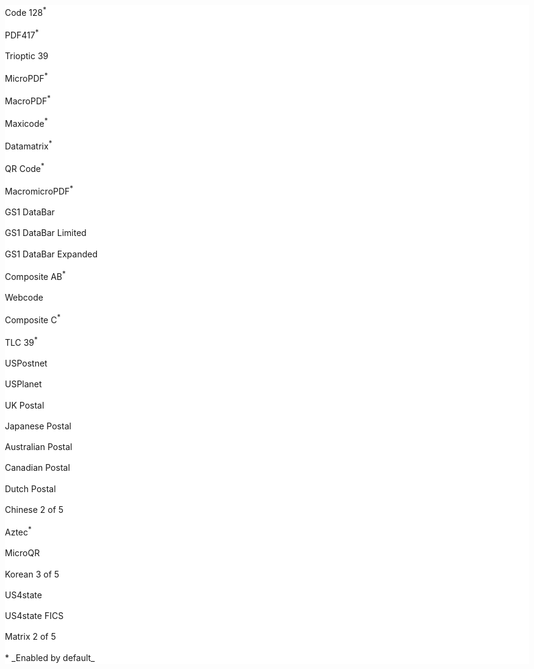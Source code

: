 <td align="left" valign="top"><p class="table">Code 128<sup>*</sup></p></td>
<td align="left" valign="top"><p class="table">PDF417<sup>*</sup></p></td>
<td align="left" valign="top"><p class="table">Trioptic 39</p></td>
</tr>
<tr>
<td align="left" valign="top"><p class="table">MicroPDF<sup>*</sup></p></td>
<td align="left" valign="top"><p class="table">MacroPDF<sup>*</sup></p></td>
<td align="left" valign="top"><p class="table">Maxicode<sup>*</sup></p></td>
</tr>
<tr>
<td align="left" valign="top"><p class="table">Datamatrix<sup>*</sup></p></td>
<td align="left" valign="top"><p class="table">QR Code<sup>*</sup></p></td>
<td align="left" valign="top"><p class="table">MacromicroPDF<sup>*</sup></p></td>
</tr>
<tr>
<td align="left" valign="top"><p class="table">GS1 DataBar</p></td>
<td align="left" valign="top"><p class="table">GS1 DataBar Limited</p></td>
<td align="left" valign="top"><p class="table">GS1 DataBar Expanded</p></td>
</tr>
<tr>
<td align="left" valign="top"><p class="table">Composite AB<sup>*</sup></p></td>
<td align="left" valign="top"><p class="table">Webcode</p></td>
<td align="left" valign="top"><p class="table">Composite C<sup>*</sup></p></td>
</tr>
<tr>
<td align="left" valign="top"><p class="table">TLC 39<sup>*</sup></p></td>
<td align="left" valign="top"><p class="table">USPostnet</p></td>
<td align="left" valign="top"><p class="table">USPlanet</p></td>
</tr>
<tr>
<td align="left" valign="top"><p class="table">UK Postal</p></td>
<td align="left" valign="top"><p class="table">Japanese Postal</p></td>
<td align="left" valign="top"><p class="table">Australian Postal</p></td>
</tr>
<tr>
<td align="left" valign="top"><p class="table">Canadian Postal</p></td>
<td align="left" valign="top"><p class="table">Dutch Postal</p></td>
<td align="left" valign="top"><p class="table">Chinese 2 of 5</p></td>
</tr>
<tr>
<td align="left" valign="top"><p class="table">Aztec<sup>*</sup></p></td>
<td align="left" valign="top"><p class="table">MicroQR</p></td>
<td align="left" valign="top"><p class="table">Korean 3 of 5</p></td>
</tr>
<tr>
<td align="left" valign="top"><p class="table">US4state</p></td>
<td align="left" valign="top"><p class="table">US4state FICS</p></td>
<td align="left" valign="top"><p class="table">Matrix 2 of 5</p></td>
</tr>
</tbody>
</table>
</div>
&#42; _Enabled by default_
